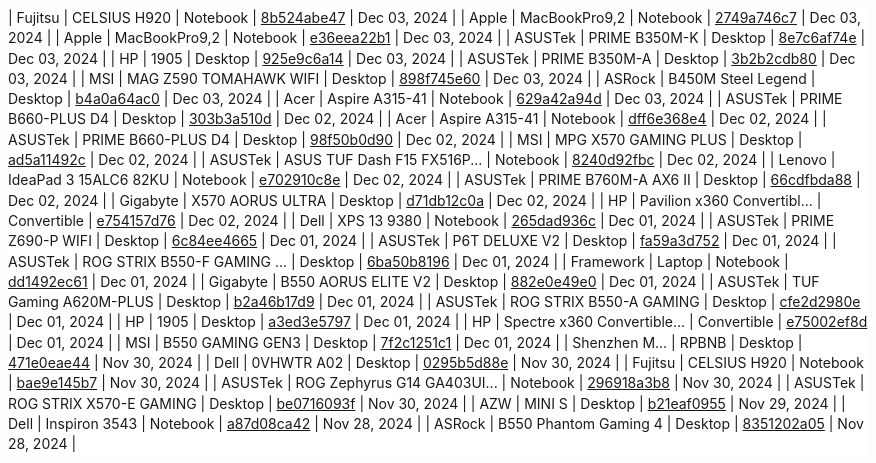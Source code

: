 | Fujitsu       | CELSIUS H920                | Notebook    | [8b524abe47](https://linux-hardware.org/?probe=8b524abe47) | Dec 03, 2024 |
| Apple         | MacBookPro9,2               | Notebook    | [2749a746c7](https://linux-hardware.org/?probe=2749a746c7) | Dec 03, 2024 |
| Apple         | MacBookPro9,2               | Notebook    | [e36eea22b1](https://linux-hardware.org/?probe=e36eea22b1) | Dec 03, 2024 |
| ASUSTek       | PRIME B350M-K               | Desktop     | [8e7c6af74e](https://linux-hardware.org/?probe=8e7c6af74e) | Dec 03, 2024 |
| HP            | 1905                        | Desktop     | [925e9c6a14](https://linux-hardware.org/?probe=925e9c6a14) | Dec 03, 2024 |
| ASUSTek       | PRIME B350M-A               | Desktop     | [3b2b2cdb80](https://linux-hardware.org/?probe=3b2b2cdb80) | Dec 03, 2024 |
| MSI           | MAG Z590 TOMAHAWK WIFI      | Desktop     | [898f745e60](https://linux-hardware.org/?probe=898f745e60) | Dec 03, 2024 |
| ASRock        | B450M Steel Legend          | Desktop     | [b4a0a64ac0](https://linux-hardware.org/?probe=b4a0a64ac0) | Dec 03, 2024 |
| Acer          | Aspire A315-41              | Notebook    | [629a42a94d](https://linux-hardware.org/?probe=629a42a94d) | Dec 03, 2024 |
| ASUSTek       | PRIME B660-PLUS D4          | Desktop     | [303b3a510d](https://linux-hardware.org/?probe=303b3a510d) | Dec 02, 2024 |
| Acer          | Aspire A315-41              | Notebook    | [dff6e368e4](https://linux-hardware.org/?probe=dff6e368e4) | Dec 02, 2024 |
| ASUSTek       | PRIME B660-PLUS D4          | Desktop     | [98f50b0d90](https://linux-hardware.org/?probe=98f50b0d90) | Dec 02, 2024 |
| MSI           | MPG X570 GAMING PLUS        | Desktop     | [ad5a11492c](https://linux-hardware.org/?probe=ad5a11492c) | Dec 02, 2024 |
| ASUSTek       | ASUS TUF Dash F15 FX516P... | Notebook    | [8240d92fbc](https://linux-hardware.org/?probe=8240d92fbc) | Dec 02, 2024 |
| Lenovo        | IdeaPad 3 15ALC6 82KU       | Notebook    | [e702910c8e](https://linux-hardware.org/?probe=e702910c8e) | Dec 02, 2024 |
| ASUSTek       | PRIME B760M-A AX6 II        | Desktop     | [66cdfbda88](https://linux-hardware.org/?probe=66cdfbda88) | Dec 02, 2024 |
| Gigabyte      | X570 AORUS ULTRA            | Desktop     | [d71db12c0a](https://linux-hardware.org/?probe=d71db12c0a) | Dec 02, 2024 |
| HP            | Pavilion x360 Convertibl... | Convertible | [e754157d76](https://linux-hardware.org/?probe=e754157d76) | Dec 02, 2024 |
| Dell          | XPS 13 9380                 | Notebook    | [265dad936c](https://linux-hardware.org/?probe=265dad936c) | Dec 01, 2024 |
| ASUSTek       | PRIME Z690-P WIFI           | Desktop     | [6c84ee4665](https://linux-hardware.org/?probe=6c84ee4665) | Dec 01, 2024 |
| ASUSTek       | P6T DELUXE V2               | Desktop     | [fa59a3d752](https://linux-hardware.org/?probe=fa59a3d752) | Dec 01, 2024 |
| ASUSTek       | ROG STRIX B550-F GAMING ... | Desktop     | [6ba50b8196](https://linux-hardware.org/?probe=6ba50b8196) | Dec 01, 2024 |
| Framework     | Laptop                      | Notebook    | [dd1492ec61](https://linux-hardware.org/?probe=dd1492ec61) | Dec 01, 2024 |
| Gigabyte      | B550 AORUS ELITE V2         | Desktop     | [882e0e49e0](https://linux-hardware.org/?probe=882e0e49e0) | Dec 01, 2024 |
| ASUSTek       | TUF Gaming A620M-PLUS       | Desktop     | [b2a46b17d9](https://linux-hardware.org/?probe=b2a46b17d9) | Dec 01, 2024 |
| ASUSTek       | ROG STRIX B550-A GAMING     | Desktop     | [cfe2d2980e](https://linux-hardware.org/?probe=cfe2d2980e) | Dec 01, 2024 |
| HP            | 1905                        | Desktop     | [a3ed3e5797](https://linux-hardware.org/?probe=a3ed3e5797) | Dec 01, 2024 |
| HP            | Spectre x360 Convertible... | Convertible | [e75002ef8d](https://linux-hardware.org/?probe=e75002ef8d) | Dec 01, 2024 |
| MSI           | B550 GAMING GEN3            | Desktop     | [7f2c1251c1](https://linux-hardware.org/?probe=7f2c1251c1) | Dec 01, 2024 |
| Shenzhen M... | RPBNB                       | Desktop     | [471e0eae44](https://linux-hardware.org/?probe=471e0eae44) | Nov 30, 2024 |
| Dell          | 0VHWTR A02                  | Desktop     | [0295b5d88e](https://linux-hardware.org/?probe=0295b5d88e) | Nov 30, 2024 |
| Fujitsu       | CELSIUS H920                | Notebook    | [bae9e145b7](https://linux-hardware.org/?probe=bae9e145b7) | Nov 30, 2024 |
| ASUSTek       | ROG Zephyrus G14 GA403UI... | Notebook    | [296918a3b8](https://linux-hardware.org/?probe=296918a3b8) | Nov 30, 2024 |
| ASUSTek       | ROG STRIX X570-E GAMING     | Desktop     | [be0716093f](https://linux-hardware.org/?probe=be0716093f) | Nov 30, 2024 |
| AZW           | MINI S                      | Desktop     | [b21eaf0955](https://linux-hardware.org/?probe=b21eaf0955) | Nov 29, 2024 |
| Dell          | Inspiron 3543               | Notebook    | [a87d08ca42](https://linux-hardware.org/?probe=a87d08ca42) | Nov 28, 2024 |
| ASRock        | B550 Phantom Gaming 4       | Desktop     | [8351202a05](https://linux-hardware.org/?probe=8351202a05) | Nov 28, 2024 |